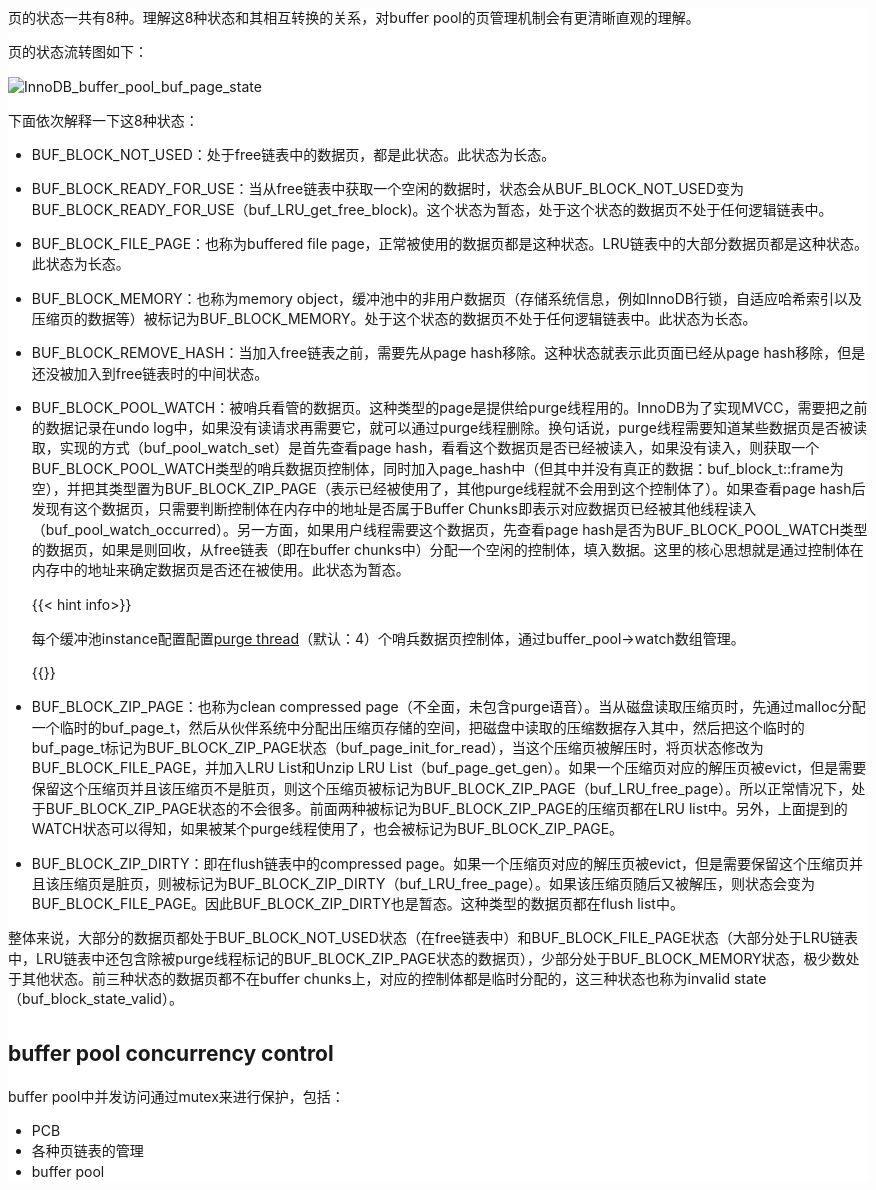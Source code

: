 页的状态一共有8种。理解这8种状态和其相互转换的关系，对buffer pool的页管理机制会有更清晰直观的理解。

页的状态流转图如下：

![InnoDB_buffer_pool_buf_page_state](/InnoDB_buffer_pool_buf_page_state.png)


下面依次解释一下这8种状态：

- BUF_BLOCK_NOT_USED：处于free链表中的数据页，都是此状态。此状态为长态。

- BUF_BLOCK_READY_FOR_USE：当从free链表中获取一个空闲的数据时，状态会从BUF_BLOCK_NOT_USED变为BUF_BLOCK_READY_FOR_USE（buf_LRU_get_free_block)。这个状态为暂态，处于这个状态的数据页不处于任何逻辑链表中。

- BUF_BLOCK_FILE_PAGE：也称为buffered file page，正常被使用的数据页都是这种状态。LRU链表中的大部分数据页都是这种状态。此状态为长态。

- BUF_BLOCK_MEMORY：也称为memory object，缓冲池中的非用户数据页（存储系统信息，例如InnoDB行锁，自适应哈希索引以及压缩页的数据等）被标记为BUF_BLOCK_MEMORY。处于这个状态的数据页不处于任何逻辑链表中。此状态为长态。

- BUF_BLOCK_REMOVE_HASH：当加入free链表之前，需要先从page hash移除。这种状态就表示此页面已经从page hash移除，但是还没被加入到free链表时的中间状态。

- BUF_BLOCK_POOL_WATCH：被哨兵看管的数据页。这种类型的page是提供给purge线程用的。InnoDB为了实现MVCC，需要把之前的数据记录在undo log中，如果没有读请求再需要它，就可以通过purge线程删除。换句话说，purge线程需要知道某些数据页是否被读取，实现的方式（buf_pool_watch_set）是首先查看page hash，看看这个数据页是否已经被读入，如果没有读入，则获取一个BUF_BLOCK_POOL_WATCH类型的哨兵数据页控制体，同时加入page_hash中（但其中并没有真正的数据：buf_block_t::frame为空），并把其类型置为BUF_BLOCK_ZIP_PAGE（表示已经被使用了，其他purge线程就不会用到这个控制体了）。如果查看page hash后发现有这个数据页，只需要判断控制体在内存中的地址是否属于Buffer Chunks即表示对应数据页已经被其他线程读入（buf_pool_watch_occurred）。另一方面，如果用户线程需要这个数据页，先查看page hash是否为BUF_BLOCK_POOL_WATCH类型的数据页，如果是则回收，从free链表（即在buffer chunks中）分配一个空闲的控制体，填入数据。这里的核心思想就是通过控制体在内存中的地址来确定数据页是否还在被使用。此状态为暂态。

  {{< hint info>}}

  每个缓冲池instance配置配置[purge thread](https://dev.mysql.com/doc/refman/5.7/en/innodb-parameters.html#sysvar_innodb_purge_threads)（默认：4）个哨兵数据页控制体，通过buffer_pool->watch数组管理。

  {{</hint>}}

- BUF_BLOCK_ZIP_PAGE：也称为clean compressed page（不全面，未包含purge语音）。当从磁盘读取压缩页时，先通过malloc分配一个临时的buf_page_t，然后从伙伴系统中分配出压缩页存储的空间，把磁盘中读取的压缩数据存入其中，然后把这个临时的buf_page_t标记为BUF_BLOCK_ZIP_PAGE状态（buf_page_init_for_read），当这个压缩页被解压时，将页状态修改为BUF_BLOCK_FILE_PAGE，并加入LRU List和Unzip LRU List（buf_page_get_gen）。如果一个压缩页对应的解压页被evict，但是需要保留这个压缩页并且该压缩页不是脏页，则这个压缩页被标记为BUF_BLOCK_ZIP_PAGE（buf_LRU_free_page）。所以正常情况下，处于BUF_BLOCK_ZIP_PAGE状态的不会很多。前面两种被标记为BUF_BLOCK_ZIP_PAGE的压缩页都在LRU list中。另外，上面提到的WATCH状态可以得知，如果被某个purge线程使用了，也会被标记为BUF_BLOCK_ZIP_PAGE。

- BUF_BLOCK_ZIP_DIRTY：即在flush链表中的compressed page。如果一个压缩页对应的解压页被evict，但是需要保留这个压缩页并且该压缩页是脏页，则被标记为BUF_BLOCK_ZIP_DIRTY（buf_LRU_free_page）。如果该压缩页随后又被解压，则状态会变为BUF_BLOCK_FILE_PAGE。因此BUF_BLOCK_ZIP_DIRTY也是暂态。这种类型的数据页都在flush list中。

整体来说，大部分的数据页都处于BUF_BLOCK_NOT_USED状态（在free链表中）和BUF_BLOCK_FILE_PAGE状态（大部分处于LRU链表中，LRU链表中还包含除被purge线程标记的BUF_BLOCK_ZIP_PAGE状态的数据页），少部分处于BUF_BLOCK_MEMORY状态，极少数处于其他状态。前三种状态的数据页都不在buffer chunks上，对应的控制体都是临时分配的，这三种状态也称为invalid state（buf_block_state_valid）。

## buffer pool concurrency control

buffer pool中并发访问通过mutex来进行保护，包括：

- PCB
- 各种页链表的管理
- buffer pool
